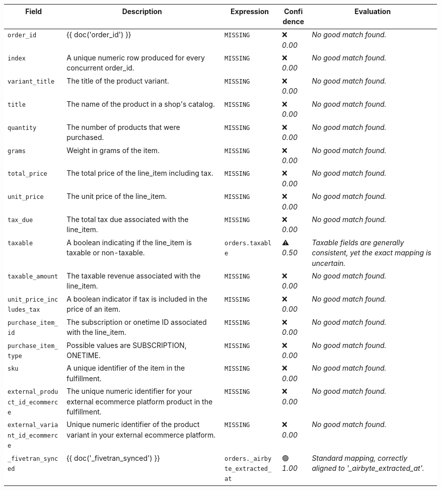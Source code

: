 | Field | Description | Expression | Confidence | Evaluation |
| --- | --- | --- | --- | --- |
| `order_id` | {{ doc('order_id') }} | `MISSING` | ❌ _0.00_ | *No good match found.* |
| `index` | A unique numeric row produced for every concurrent order_id. | `MISSING` | ❌ _0.00_ | *No good match found.* |
| `variant_title` | The title of the product variant. | `MISSING` | ❌ _0.00_ | *No good match found.* |
| `title` | The name of the product in a shop's catalog. | `MISSING` | ❌ _0.00_ | *No good match found.* |
| `quantity` | The number of products that were purchased. | `MISSING` | ❌ _0.00_ | *No good match found.* |
| `grams` | Weight in grams of the item. | `MISSING` | ❌ _0.00_ | *No good match found.* |
| `total_price` | The total price of the line_item including tax. | `MISSING` | ❌ _0.00_ | *No good match found.* |
| `unit_price` | The unit price of the line_item. | `MISSING` | ❌ _0.00_ | *No good match found.* |
| `tax_due` | The total tax due associated with the line_item. | `MISSING` | ❌ _0.00_ | *No good match found.* |
| `taxable` | A boolean indicating if the line_item is taxable or non-taxable. | `orders.taxable` | ⚠️ _0.50_ | *Taxable fields are generally consistent, yet the exact mapping is uncertain.* |
| `taxable_amount` | The taxable revenue associated with the line_item. | `MISSING` | ❌ _0.00_ | *No good match found.* |
| `unit_price_includes_tax` | A boolean indicator if tax is included in the price of an item. | `MISSING` | ❌ _0.00_ | *No good match found.* |
| `purchase_item_id` | The subscription or onetime ID associated with the line_item. | `MISSING` | ❌ _0.00_ | *No good match found.* |
| `purchase_item_type` | Possible values are SUBSCRIPTION, ONETIME. | `MISSING` | ❌ _0.00_ | *No good match found.* |
| `sku` | A unique identifier of the item in the fulfillment. | `MISSING` | ❌ _0.00_ | *No good match found.* |
| `external_product_id_ecommerce` | The unique numeric identifier for your external ecommerce platform product in the fulfillment. | `MISSING` | ❌ _0.00_ | *No good match found.* |
| `external_variant_id_ecommerce` | Unique numeric identifier of the product variant in your external ecommerce platform. | `MISSING` | ❌ _0.00_ | *No good match found.* |
| `_fivetran_synced` | {{ doc('_fivetran_synced') }} | `orders._airbyte_extracted_at` | 🟢 _1.00_ | *Standard mapping, correctly aligned to '_airbyte_extracted_at'.* |
